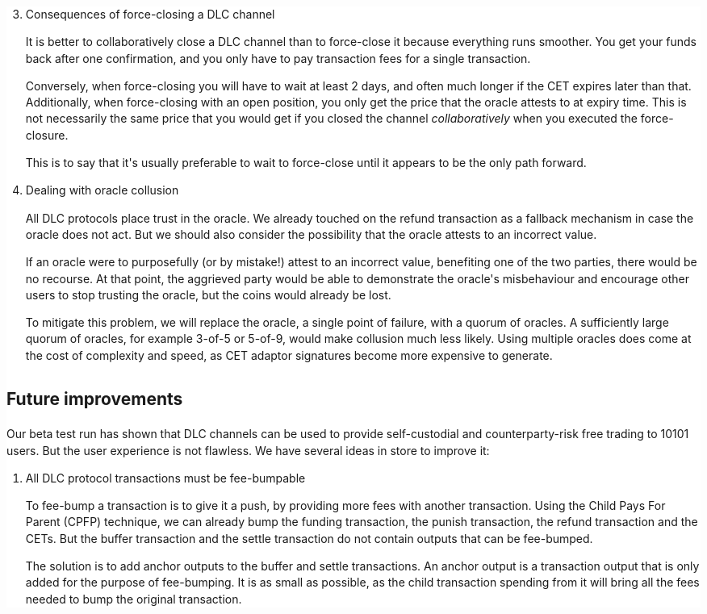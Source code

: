 3.  Consequences of force-closing a DLC channel

    It is better to collaboratively close a DLC channel than to force-close it because everything runs smoother.
    You get your funds back after one confirmation, and you only have to pay transaction fees for a single transaction.

    Conversely, when force-closing you will have to wait at least 2 days, and often much longer if the CET expires later than that.
    Additionally, when force-closing with an open position, you only get the price that the oracle attests to at expiry time.
    This is not necessarily the same price that you would get if you closed the channel _collaboratively_ when you executed the force-closure.

    This is to say that it's usually preferable to wait to force-close until it appears to be the only path forward.

4.  Dealing with oracle collusion

    All DLC protocols place trust in the oracle.
    We already touched on the refund transaction as a fallback mechanism in case the oracle does not act.
    But we should also consider the possibility that the oracle attests to an incorrect value.

    If an oracle were to purposefully (or by mistake!) attest to an incorrect value, benefiting one of the two parties, there would be no recourse.
    At that point, the aggrieved party would be able to demonstrate the oracle's misbehaviour and encourage other users to stop trusting the oracle, but the coins would already be lost.

    To mitigate this problem, we will replace the oracle, a single point of failure, with a quorum of oracles.
    A sufficiently large quorum of oracles, for example 3-of-5 or 5-of-9, would make collusion much less likely.
    Using multiple oracles does come at the cost of complexity and speed, as CET adaptor signatures become more expensive to generate.

## Future improvements

Our beta test run has shown that DLC channels can be used to provide self-custodial and counterparty-risk free trading to 10101 users.
But the user experience is not flawless.
We have several ideas in store to improve it:

1.  All DLC protocol transactions must be fee-bumpable

    To fee-bump a transaction is to give it a push, by providing more fees with another transaction.
    Using the Child Pays For Parent (CPFP) technique, we can already bump the funding transaction, the punish transaction, the refund transaction and the CETs.
    But the buffer transaction and the settle transaction do not contain outputs that can be fee-bumped.

    The solution is to add anchor outputs to the buffer and settle transactions.
    An anchor output is a transaction output that is only added for the purpose of fee-bumping.
    It is as small as possible, as the child transaction spending from it will bring all the fees needed to bump the original transaction.
